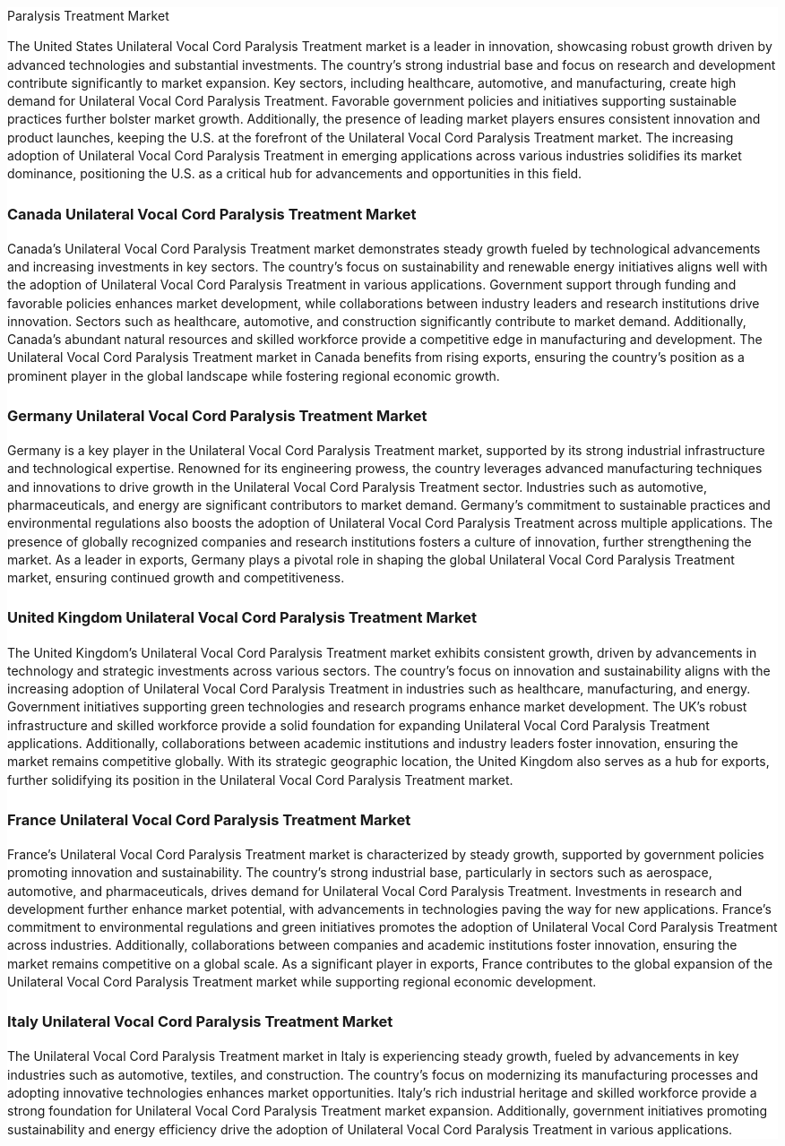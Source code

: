 Paralysis Treatment Market</h3><p>The United States Unilateral Vocal Cord Paralysis Treatment market is a leader in innovation, showcasing robust growth driven by advanced technologies and substantial investments. The country&rsquo;s strong industrial base and focus on research and development contribute significantly to market expansion. Key sectors, including healthcare, automotive, and manufacturing, create high demand for Unilateral Vocal Cord Paralysis Treatment. Favorable government policies and initiatives supporting sustainable practices further bolster market growth. Additionally, the presence of leading market players ensures consistent innovation and product launches, keeping the U.S. at the forefront of the Unilateral Vocal Cord Paralysis Treatment market. The increasing adoption of Unilateral Vocal Cord Paralysis Treatment in emerging applications across various industries solidifies its market dominance, positioning the U.S. as a critical hub for advancements and opportunities in this field.</p><h3>Canada Unilateral Vocal Cord Paralysis Treatment Market</h3><p>Canada&rsquo;s Unilateral Vocal Cord Paralysis Treatment market demonstrates steady growth fueled by technological advancements and increasing investments in key sectors. The country&rsquo;s focus on sustainability and renewable energy initiatives aligns well with the adoption of Unilateral Vocal Cord Paralysis Treatment in various applications. Government support through funding and favorable policies enhances market development, while collaborations between industry leaders and research institutions drive innovation. Sectors such as healthcare, automotive, and construction significantly contribute to market demand. Additionally, Canada&rsquo;s abundant natural resources and skilled workforce provide a competitive edge in manufacturing and development. The Unilateral Vocal Cord Paralysis Treatment market in Canada benefits from rising exports, ensuring the country&rsquo;s position as a prominent player in the global landscape while fostering regional economic growth.</p><h3>Germany Unilateral Vocal Cord Paralysis Treatment Market</h3><p>Germany is a key player in the Unilateral Vocal Cord Paralysis Treatment market, supported by its strong industrial infrastructure and technological expertise. Renowned for its engineering prowess, the country leverages advanced manufacturing techniques and innovations to drive growth in the Unilateral Vocal Cord Paralysis Treatment sector. Industries such as automotive, pharmaceuticals, and energy are significant contributors to market demand. Germany&rsquo;s commitment to sustainable practices and environmental regulations also boosts the adoption of Unilateral Vocal Cord Paralysis Treatment across multiple applications. The presence of globally recognized companies and research institutions fosters a culture of innovation, further strengthening the market. As a leader in exports, Germany plays a pivotal role in shaping the global Unilateral Vocal Cord Paralysis Treatment market, ensuring continued growth and competitiveness.</p><h3>United Kingdom Unilateral Vocal Cord Paralysis Treatment Market</h3><p>The United Kingdom&rsquo;s Unilateral Vocal Cord Paralysis Treatment market exhibits consistent growth, driven by advancements in technology and strategic investments across various sectors. The country&rsquo;s focus on innovation and sustainability aligns with the increasing adoption of Unilateral Vocal Cord Paralysis Treatment in industries such as healthcare, manufacturing, and energy. Government initiatives supporting green technologies and research programs enhance market development. The UK&rsquo;s robust infrastructure and skilled workforce provide a solid foundation for expanding Unilateral Vocal Cord Paralysis Treatment applications. Additionally, collaborations between academic institutions and industry leaders foster innovation, ensuring the market remains competitive globally. With its strategic geographic location, the United Kingdom also serves as a hub for exports, further solidifying its position in the Unilateral Vocal Cord Paralysis Treatment market.</p><h3>France Unilateral Vocal Cord Paralysis Treatment Market</h3><p>France&rsquo;s Unilateral Vocal Cord Paralysis Treatment market is characterized by steady growth, supported by government policies promoting innovation and sustainability. The country&rsquo;s strong industrial base, particularly in sectors such as aerospace, automotive, and pharmaceuticals, drives demand for Unilateral Vocal Cord Paralysis Treatment. Investments in research and development further enhance market potential, with advancements in technologies paving the way for new applications. France&rsquo;s commitment to environmental regulations and green initiatives promotes the adoption of Unilateral Vocal Cord Paralysis Treatment across industries. Additionally, collaborations between companies and academic institutions foster innovation, ensuring the market remains competitive on a global scale. As a significant player in exports, France contributes to the global expansion of the Unilateral Vocal Cord Paralysis Treatment market while supporting regional economic development.</p><h3>Italy Unilateral Vocal Cord Paralysis Treatment Market</h3><p>The Unilateral Vocal Cord Paralysis Treatment market in Italy is experiencing steady growth, fueled by advancements in key industries such as automotive, textiles, and construction. The country&rsquo;s focus on modernizing its manufacturing processes and adopting innovative technologies enhances market opportunities. Italy&rsquo;s rich industrial heritage and skilled workforce provide a strong foundation for Unilateral Vocal Cord Paralysis Treatment market expansion. Additionally, government initiatives promoting sustainability and energy efficiency drive the adoption of Unilateral Vocal Cord Paralysis Treatment in various applications.